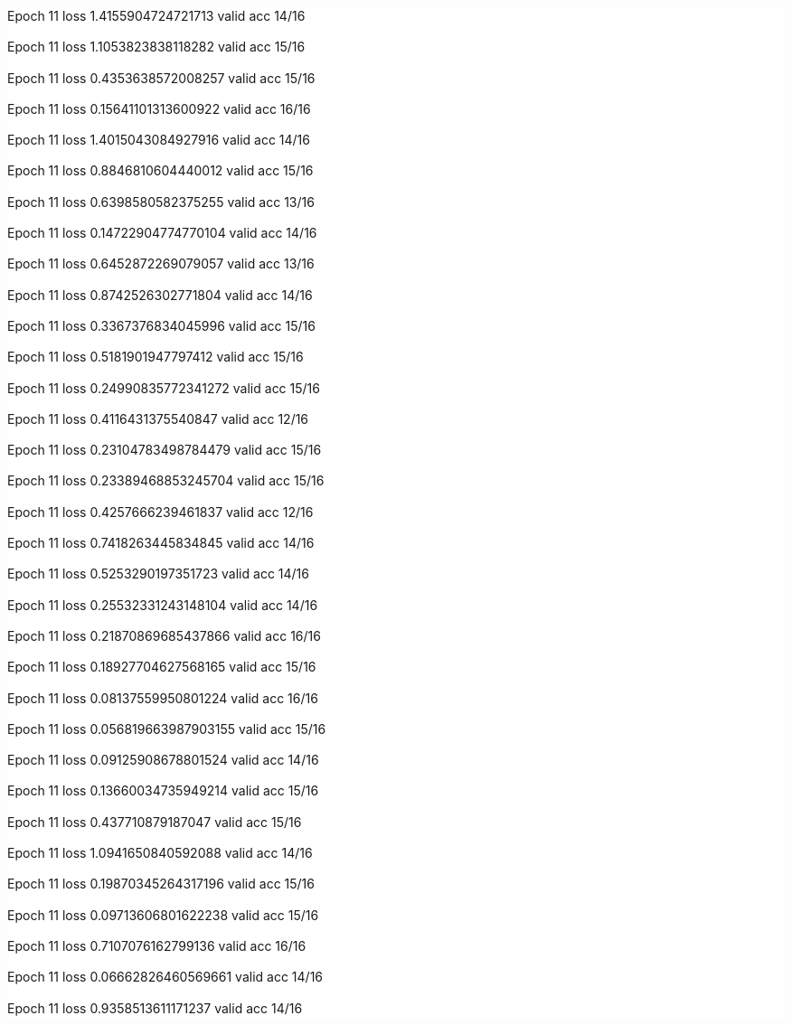 Epoch 11 loss 1.4155904724721713 valid acc 14/16
 
Epoch 11 loss 1.1053823838118282 valid acc 15/16
 
Epoch 11 loss 0.4353638572008257 valid acc 15/16
 
Epoch 11 loss 0.15641101313600922 valid acc 16/16
 
Epoch 11 loss 1.4015043084927916 valid acc 14/16
 
Epoch 11 loss 0.8846810604440012 valid acc 15/16
 
Epoch 11 loss 0.6398580582375255 valid acc 13/16
 
Epoch 11 loss 0.14722904774770104 valid acc 14/16
 
Epoch 11 loss 0.6452872269079057 valid acc 13/16
 
Epoch 11 loss 0.8742526302771804 valid acc 14/16
 
Epoch 11 loss 0.3367376834045996 valid acc 15/16
 
Epoch 11 loss 0.5181901947797412 valid acc 15/16
 
Epoch 11 loss 0.24990835772341272 valid acc 15/16
 
Epoch 11 loss 0.4116431375540847 valid acc 12/16
 
Epoch 11 loss 0.23104783498784479 valid acc 15/16
 
Epoch 11 loss 0.23389468853245704 valid acc 15/16
 
Epoch 11 loss 0.4257666239461837 valid acc 12/16
 
Epoch 11 loss 0.7418263445834845 valid acc 14/16
 
Epoch 11 loss 0.5253290197351723 valid acc 14/16
 
Epoch 11 loss 0.25532331243148104 valid acc 14/16
 
Epoch 11 loss 0.21870869685437866 valid acc 16/16
 
Epoch 11 loss 0.18927704627568165 valid acc 15/16
 
Epoch 11 loss 0.08137559950801224 valid acc 16/16
 
Epoch 11 loss 0.056819663987903155 valid acc 15/16
 
Epoch 11 loss 0.09125908678801524 valid acc 14/16
 
Epoch 11 loss 0.13660034735949214 valid acc 15/16
 
Epoch 11 loss 0.437710879187047 valid acc 15/16
 
Epoch 11 loss 1.0941650840592088 valid acc 14/16
 
Epoch 11 loss 0.19870345264317196 valid acc 15/16
 
Epoch 11 loss 0.09713606801622238 valid acc 15/16
 
Epoch 11 loss 0.7107076162799136 valid acc 16/16
 
Epoch 11 loss 0.06662826460569661 valid acc 14/16
 
Epoch 11 loss 0.9358513611171237 valid acc 14/16
 